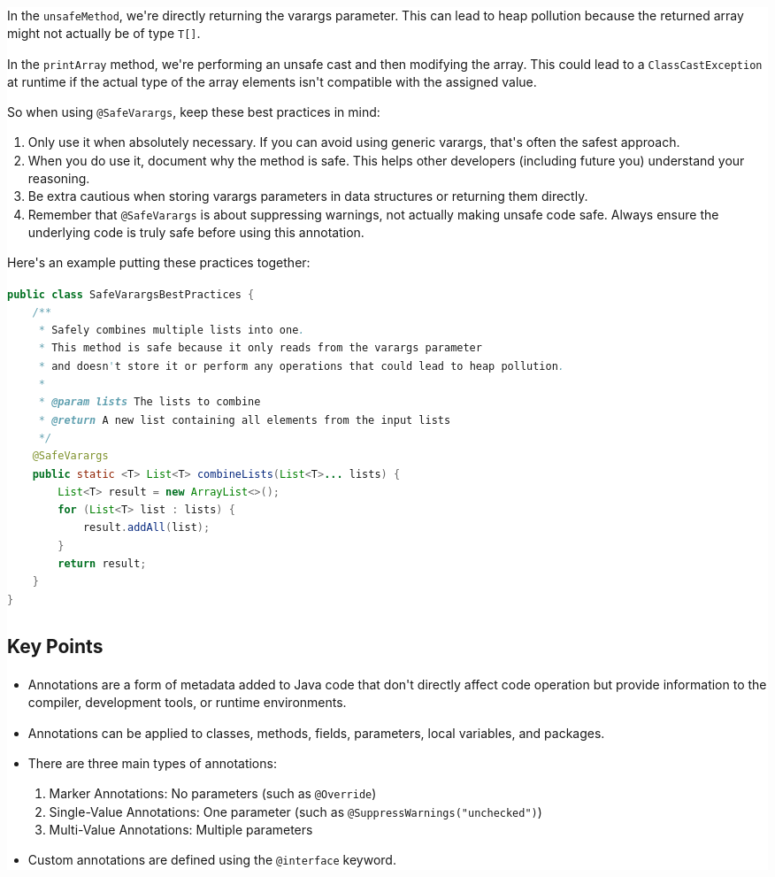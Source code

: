 In the `unsafeMethod`, we're directly returning the varargs parameter. This can lead to heap pollution because the returned array might not actually be of type `T[]`.

In the `printArray` method, we're performing an unsafe cast and then modifying the array. This could lead to a `ClassCastException` at runtime if the actual type of the array elements isn't compatible with the assigned value.

So when using `@SafeVarargs`, keep these best practices in mind:

1. Only use it when absolutely necessary. If you can avoid using generic varargs, that's often the safest approach.
2. When you do use it, document why the method is safe. This helps other developers (including future you) understand your reasoning.
3. Be extra cautious when storing varargs parameters in data structures or returning them directly.
4. Remember that `@SafeVarargs` is about suppressing warnings, not actually making unsafe code safe. Always ensure the underlying code is truly safe before using this annotation.

Here's an example putting these practices together:

```java
public class SafeVarargsBestPractices {
    /**
     * Safely combines multiple lists into one.
     * This method is safe because it only reads from the varargs parameter
     * and doesn't store it or perform any operations that could lead to heap pollution.
     *
     * @param lists The lists to combine
     * @return A new list containing all elements from the input lists
     */
    @SafeVarargs
    public static <T> List<T> combineLists(List<T>... lists) {
        List<T> result = new ArrayList<>();
        for (List<T> list : lists) {
            result.addAll(list);
        }
        return result;
    }
}
```


## Key Points

- Annotations are a form of metadata added to Java code that don't directly affect code operation but provide information to the compiler, development tools, or runtime environments.

- Annotations can be applied to classes, methods, fields, parameters, local variables, and packages.

- There are three main types of annotations:
  1. Marker Annotations: No parameters (such as `@Override`)
  2. Single-Value Annotations: One parameter (such as `@SuppressWarnings("unchecked")`)
  3. Multi-Value Annotations: Multiple parameters

- Custom annotations are defined using the `@interface` keyword.
